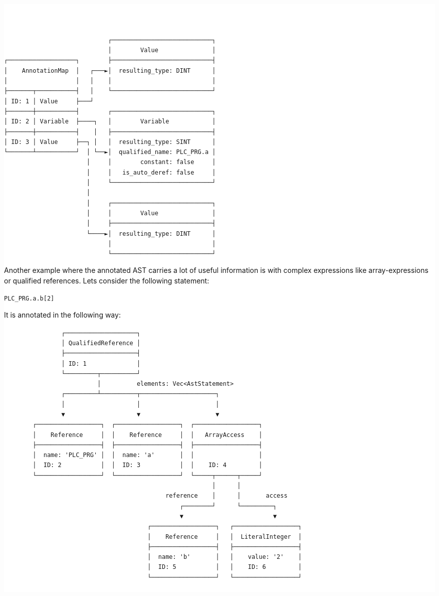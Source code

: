 ```ignore



                             ┌────────────────────────────┐
                             │        Value               │
┌───────────────────┐        ├────────────────────────────┤
│    AnnotationMap  │   ┌───►│  resulting_type: DINT      │
│                   │   │    │                            │
├───────┬───────────┤   │    └────────────────────────────┘
│ ID: 1 │ Value     ├───┘
├───────┼───────────┤        ┌────────────────────────────┐
│ ID: 2 │ Variable  ├────┐   │        Variable            │
├───────┼───────────┤    │   ├────────────────────────────┤
│ ID: 3 │ Value     ├──┐ │   │  resulting_type: SINT      │
└───────┴───────────┘  │ └──►│  qualified_name: PLC_PRG.a │
                       │     │        constant: false     │
                       │     │   is_auto_deref: false     │
                       │     └────────────────────────────┘
                       │
                       │     ┌────────────────────────────┐
                       │     │        Value               │
                       │     ├────────────────────────────┤
                       └────►│  resulting_type: DINT      │
                             │                            │
                             └────────────────────────────┘
```

Another example where the annotated AST carries a lot of useful information is with complex expressions like array-expressions or qualified references.
Lets consider the following statement:

```iecst
PLC_PRG.a.b[2]
```

It is annotated in the following way:

```ignore
                ┌────────────────────┐
                │ QualifiedReference │
                ├────────────────────┤
                │ ID: 1              │
                └─────────┬──────────┘
                          │          elements: Vec<AstStatement>
                ┌─────────┴──────────┬─────────────────────┐
                │                    │                     │
                ▼                    ▼                     ▼
        ┌──────────────────┐  ┌──────────────────┐  ┌──────────────────┐
        │    Reference     │  │    Reference     │  │   ArrayAccess    │
        ├──────────────────┤  ├──────────────────┤  ├──────────────────┤
        │  name: 'PLC_PRG' │  │  name: 'a'       │  │                  │
        │  ID: 2           │  │  ID: 3           │  │    ID: 4         │
        └──────────────────┘  └──────────────────┘  └─────┬──────┬─────┘
                                                          │      │
                                             reference    │      │       access
                                                 ┌────────┘      └─────────┐
                                                 ▼                         ▼
                                        ┌──────────────────┐   ┌──────────────────┐
                                        │    Reference     │   │  LiteralInteger  │
                                        ├──────────────────┤   ├──────────────────┤
                                        │  name: 'b'       │   │    value: '2'    │
                                        │  ID: 5           │   │    ID: 6         │
                                        └──────────────────┘   └──────────────────┘


```
